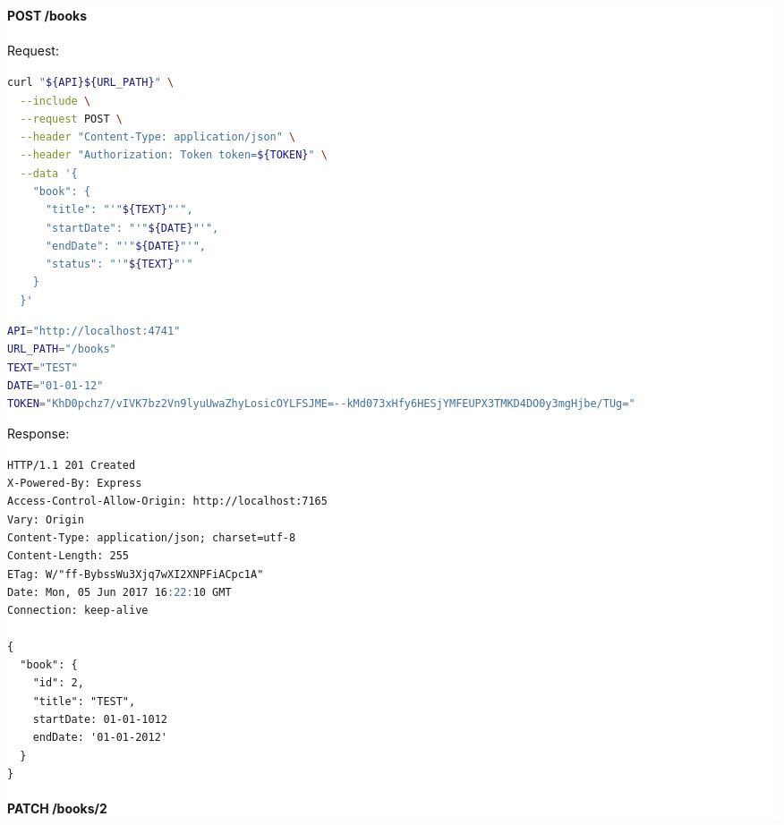#### POST /books

Request:

```sh
curl "${API}${URL_PATH}" \
  --include \
  --request POST \
  --header "Content-Type: application/json" \
  --header "Authorization: Token token=${TOKEN}" \
  --data '{
    "book": {
      "title": "'"${TEXT}"'",
      "startDate": "'"${DATE}"'",
      "endDate": "'"${DATE}"'",
      "status": "'"${TEXT}"'"
    }
  }'
```

```sh
API="http://localhost:4741"
URL_PATH="/books"
TEXT="TEST"
DATE="01-01-12"
TOKEN="KhD0pchz7/vIVK7bz2Vn9lyuUwaZhyLosicOYLFSJME=--kMd073xHfy6HESjYMFEUPX3TMKD4DO0y3mgHjbe/TUg="

```

Response:

```md
HTTP/1.1 201 Created
X-Powered-By: Express
Access-Control-Allow-Origin: http://localhost:7165
Vary: Origin
Content-Type: application/json; charset=utf-8
Content-Length: 255
ETag: W/"ff-BybssWu3Xjq7wXI2XNPFiACpc1A"
Date: Mon, 05 Jun 2017 16:22:10 GMT
Connection: keep-alive

{
  "book": {
    "id": 2,
    "title": "TEST",
    startDate: 01-01-1012
    endDate: '01-01-2012'
  }
}
```



#### PATCH /books/2
